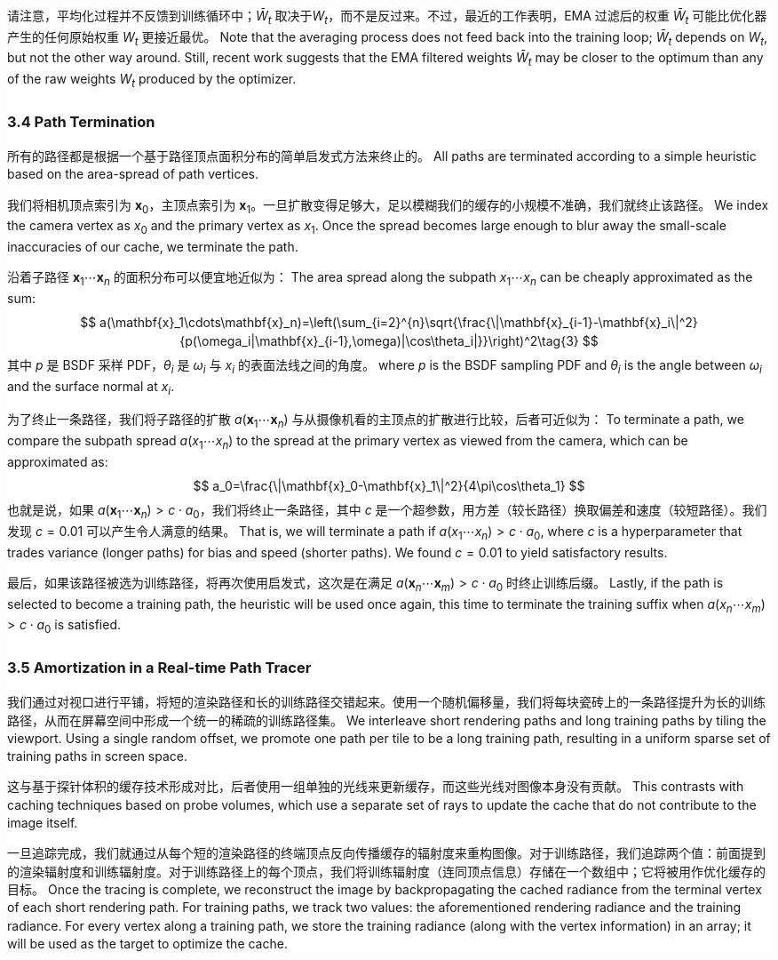 请注意，平均化过程并不反馈到训练循环中；$\bar{W}_t$ 取决于$W_t$，而不是反过来。不过，最近的工作表明，EMA 过滤后的权重 $\bar{W}_t$ 可能比优化器产生的任何原始权重 $W_t$ 更接近最优。
Note that the averaging process does not feed back into the training loop; $\bar{W}_t$ depends on $W_t$, but not the other way around. Still, recent work suggests that the EMA filtered weights $\bar{W}_t$ may be closer to the optimum than any of the raw weights $W_t$  produced by the optimizer.

### 3.4 Path Termination

所有的路径都是根据一个基于路径顶点面积分布的简单启发式方法来终止的。
All paths are terminated according to a simple heuristic based on the area-spread of path vertices.

我们将相机顶点索引为 $\mathbf{x}_0$，主顶点索引为 $\mathbf{x}_1$。一旦扩散变得足够大，足以模糊我们的缓存的小规模不准确，我们就终止该路径。
We index the camera vertex as $x_0$ and the primary vertex as $x_1$. Once the spread becomes large enough to blur away the small-scale inaccuracies of our cache, we terminate the path.

沿着子路径 $\mathbf{x}_1\cdots\mathbf{x}_n$ 的面积分布可以便宜地近似为：
The area spread along the subpath $x_1\cdots x_n$ can be cheaply approximated as the sum:
$$
a(\mathbf{x}_1\cdots\mathbf{x}_n)=\left(\sum_{i=2}^{n}\sqrt{\frac{\|\mathbf{x}_{i-1}-\mathbf{x}_i\|^2}{p(\omega_i|\mathbf{x}_{i-1},\omega)|\cos\theta_i|}}\right)^2\tag{3}
$$
其中 $p$ 是 BSDF 采样 PDF，$\theta_i$ 是 $\omega_i$ 与 $x_i$ 的表面法线之间的角度。
where $p$ is the BSDF sampling PDF and $\theta_i$ is the angle between $\omega_i$ and the surface normal at $x_i$.

为了终止一条路径，我们将子路径的扩散 $a(\mathbf{x}_1\cdots\mathbf{x}_n)$ 与从摄像机看的主顶点的扩散进行比较，后者可近似为：
To terminate a path, we compare the subpath spread $a(x_1\cdots x_n)$ to the spread at the primary vertex as viewed from the camera, which can be approximated as:
$$
a_0=\frac{\|\mathbf{x}_0-\mathbf{x}_1\|^2}{4\pi\cos\theta_1}
$$
也就是说，如果 $a(\mathbf{x}_1\cdots\mathbf{x}_n)>c\cdot a_0$，我们将终止一条路径，其中 $c$ 是一个超参数，用方差（较长路径）换取偏差和速度（较短路径）。我们发现 $c=0.01$ 可以产生令人满意的结果。
That is, we will terminate a path if $a(x_1\cdots x_n)>c\cdot a_0$, where $c$ is a hyperparameter that trades variance (longer paths) for bias and speed (shorter paths). We found $c = 0.01$ to yield satisfactory results.

最后，如果该路径被选为训练路径，将再次使用启发式，这次是在满足 $a(\mathbf{x}_n\cdots\mathbf{x}_m)>c\cdot a_0$ 时终止训练后缀。
Lastly, if the path is selected to become a training path, the heuristic will be used once again, this time to terminate the training suffix when $a(x_n\cdots x_m)>c\cdot a_0$ is satisfied.

### 3.5 Amortization in a Real-time Path Tracer

我们通过对视口进行平铺，将短的渲染路径和长的训练路径交错起来。使用一个随机偏移量，我们将每块瓷砖上的一条路径提升为长的训练路径，从而在屏幕空间中形成一个统一的稀疏的训练路径集。
We interleave short rendering paths and long training paths by tiling the viewport. Using a single random offset, we promote one path per tile to be a long training path, resulting in a uniform sparse set of training paths in screen space.

这与基于探针体积的缓存技术形成对比，后者使用一组单独的光线来更新缓存，而这些光线对图像本身没有贡献。
This contrasts with caching techniques based on probe volumes, which use a separate set of rays to update the cache that do not contribute to the image itself.

一旦追踪完成，我们就通过从每个短的渲染路径的终端顶点反向传播缓存的辐射度来重构图像。对于训练路径，我们追踪两个值：前面提到的渲染辐射度和训练辐射度。对于训练路径上的每个顶点，我们将训练辐射度（连同顶点信息）存储在一个数组中；它将被用作优化缓存的目标。
Once the tracing is complete, we reconstruct the image by backpropagating the cached radiance from the terminal vertex of each short rendering path. For training paths, we track two values: the aforementioned rendering radiance and the training radiance. For every vertex along a training path, we store the training radiance (along with the vertex information) in an array; it will be used as the target to optimize the cache.
